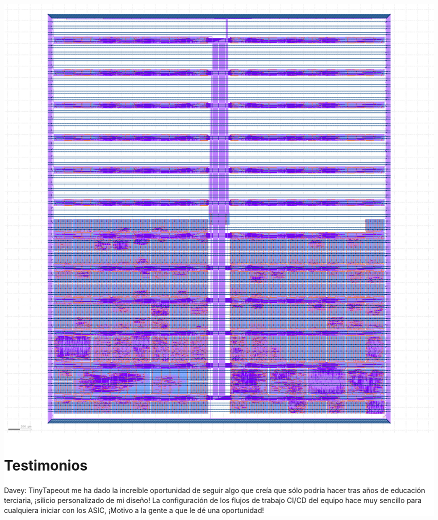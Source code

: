 ![whole die](images/tinytapeout-tt04.png)

# Testimonios

Davey: TinyTapeout me ha dado la increíble oportunidad de seguir algo que creía que sólo podría hacer tras años de educación terciaria, ¡silicio personalizado de mi diseño! La configuración de los flujos de trabajo CI/CD del equipo hace muy sencillo para cualquiera iniciar con los ASIC, ¡Motivo a la gente a que le dé una oportunidad! 
